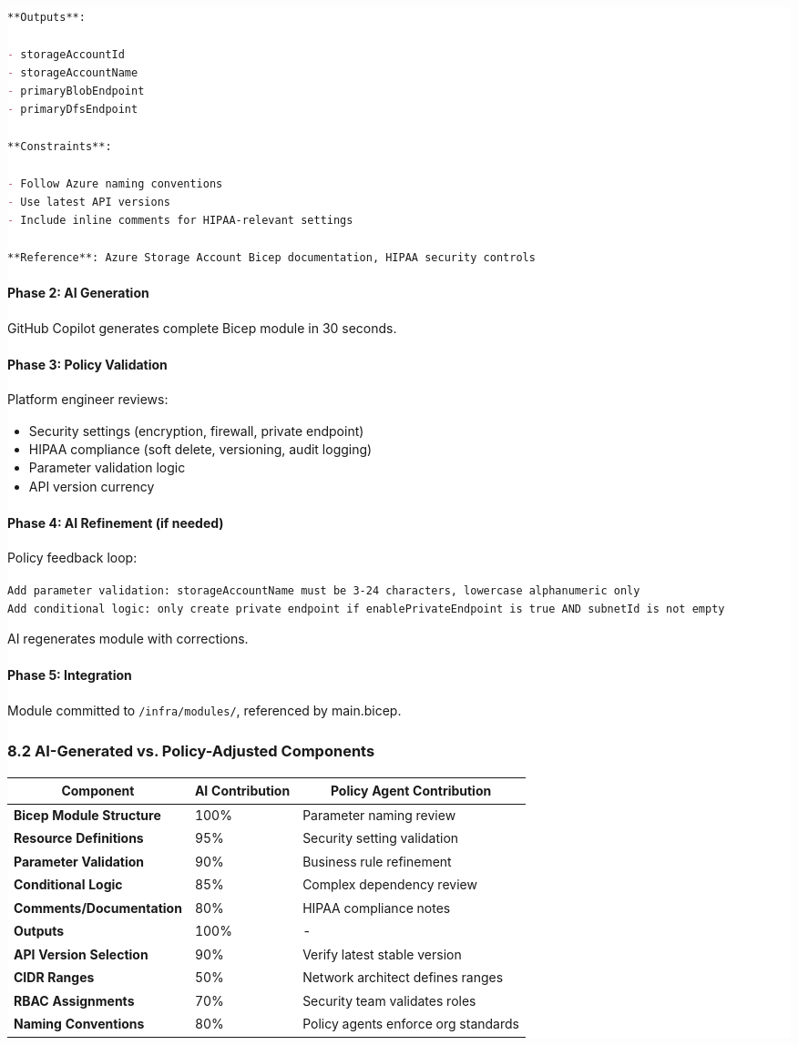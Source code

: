 ```markdown
**Outputs**:

- storageAccountId
- storageAccountName  
- primaryBlobEndpoint
- primaryDfsEndpoint

**Constraints**:

- Follow Azure naming conventions
- Use latest API versions
- Include inline comments for HIPAA-relevant settings

**Reference**: Azure Storage Account Bicep documentation, HIPAA security controls
```

#### Phase 2: AI Generation

GitHub Copilot generates complete Bicep module in 30 seconds.

#### Phase 3: Policy Validation

Platform engineer reviews:

- Security settings (encryption, firewall, private endpoint)
- HIPAA compliance (soft delete, versioning, audit logging)
- Parameter validation logic
- API version currency

#### Phase 4: AI Refinement (if needed)

Policy feedback loop:

```text
Add parameter validation: storageAccountName must be 3-24 characters, lowercase alphanumeric only
Add conditional logic: only create private endpoint if enablePrivateEndpoint is true AND subnetId is not empty
```

AI regenerates module with corrections.

#### Phase 5: Integration

Module committed to `/infra/modules/`, referenced by main.bicep.

### 8.2 AI-Generated vs. Policy-Adjusted Components

| Component | AI Contribution | Policy Agent Contribution |
|-----------|----------------|--------------------|
| **Bicep Module Structure** | 100% | Parameter naming review |
| **Resource Definitions** | 95% | Security setting validation |
| **Parameter Validation** | 90% | Business rule refinement |
| **Conditional Logic** | 85% | Complex dependency review |
| **Comments/Documentation** | 80% | HIPAA compliance notes |
| **Outputs** | 100% | - |
| **API Version Selection** | 90% | Verify latest stable version |
| **CIDR Ranges** | 50% | Network architect defines ranges |
| **RBAC Assignments** | 70% | Security team validates roles |
| **Naming Conventions** | 80% | Policy agents enforce org standards |
